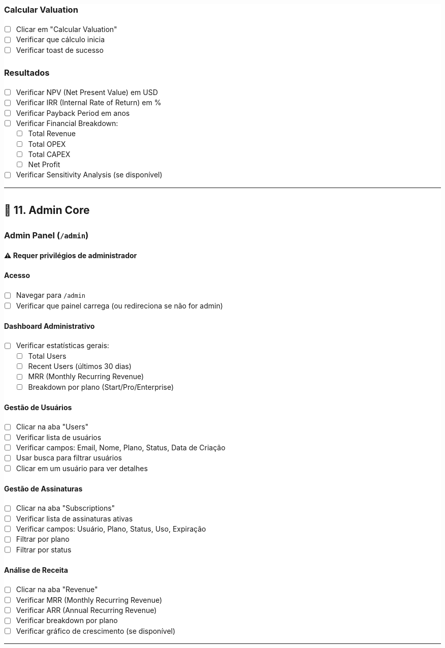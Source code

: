 ### Calcular Valuation
- [ ] Clicar em "Calcular Valuation"
- [ ] Verificar que cálculo inicia
- [ ] Verificar toast de sucesso

### Resultados
- [ ] Verificar NPV (Net Present Value) em USD
- [ ] Verificar IRR (Internal Rate of Return) em %
- [ ] Verificar Payback Period em anos
- [ ] Verificar Financial Breakdown:
  - [ ] Total Revenue
  - [ ] Total OPEX
  - [ ] Total CAPEX
  - [ ] Net Profit
- [ ] Verificar Sensitivity Analysis (se disponível)

---

## 🔧 11. Admin Core

### Admin Panel (`/admin`)

**⚠️ Requer privilégios de administrador**

#### Acesso
- [ ] Navegar para `/admin`
- [ ] Verificar que painel carrega (ou redireciona se não for admin)

#### Dashboard Administrativo
- [ ] Verificar estatísticas gerais:
  - [ ] Total Users
  - [ ] Recent Users (últimos 30 dias)
  - [ ] MRR (Monthly Recurring Revenue)
  - [ ] Breakdown por plano (Start/Pro/Enterprise)

#### Gestão de Usuários
- [ ] Clicar na aba "Users"
- [ ] Verificar lista de usuários
- [ ] Verificar campos: Email, Nome, Plano, Status, Data de Criação
- [ ] Usar busca para filtrar usuários
- [ ] Clicar em um usuário para ver detalhes

#### Gestão de Assinaturas
- [ ] Clicar na aba "Subscriptions"
- [ ] Verificar lista de assinaturas ativas
- [ ] Verificar campos: Usuário, Plano, Status, Uso, Expiração
- [ ] Filtrar por plano
- [ ] Filtrar por status

#### Análise de Receita
- [ ] Clicar na aba "Revenue"
- [ ] Verificar MRR (Monthly Recurring Revenue)
- [ ] Verificar ARR (Annual Recurring Revenue)
- [ ] Verificar breakdown por plano
- [ ] Verificar gráfico de crescimento (se disponível)

---